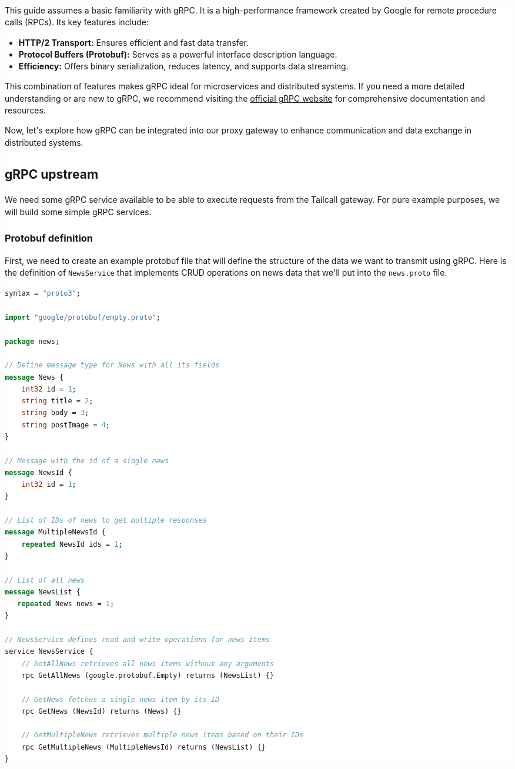This guide assumes a basic familiarity with gRPC. It is a high-performance framework created by Google for remote procedure calls (RPCs). Its key features include:

- **HTTP/2 Transport:** Ensures efficient and fast data transfer.
- **Protocol Buffers (Protobuf):** Serves as a powerful interface description language.
- **Efficiency:** Offers binary serialization, reduces latency, and supports data streaming.

This combination of features makes gRPC ideal for microservices and distributed systems. If you need a more detailed understanding or are new to gRPC, we recommend visiting the [official gRPC website](https://grpc.io/) for comprehensive documentation and resources.

Now, let's explore how gRPC can be integrated into our proxy gateway to enhance communication and data exchange in distributed systems.

## gRPC upstream

We need some gRPC service available to be able to execute requests from the Tailcall gateway. For pure example purposes, we will build some simple gRPC services.

### Protobuf definition

First, we need to create an example protobuf file that will define the structure of the data we want to transmit using gRPC. Here is the definition of `NewsService` that implements CRUD operations on news data that we'll put into the `news.proto` file.

```protobuf
syntax = "proto3";

import "google/protobuf/empty.proto";

package news;

// Define message type for News with all its fields
message News {
    int32 id = 1;
    string title = 2;
    string body = 3;
    string postImage = 4;
}

// Message with the id of a single news
message NewsId {
    int32 id = 1;
}

// List of IDs of news to get multiple responses
message MultipleNewsId {
    repeated NewsId ids = 1;
}

// List of all news
message NewsList {
   repeated News news = 1;
}

// NewsService defines read and write operations for news items
service NewsService {
    // GetAllNews retrieves all news items without any arguments
    rpc GetAllNews (google.protobuf.Empty) returns (NewsList) {}

    // GetNews fetches a single news item by its ID
    rpc GetNews (NewsId) returns (News) {}

    // GetMultipleNews retrieves multiple news items based on their IDs
    rpc GetMultipleNews (MultipleNewsId) returns (NewsList) {}
}
```